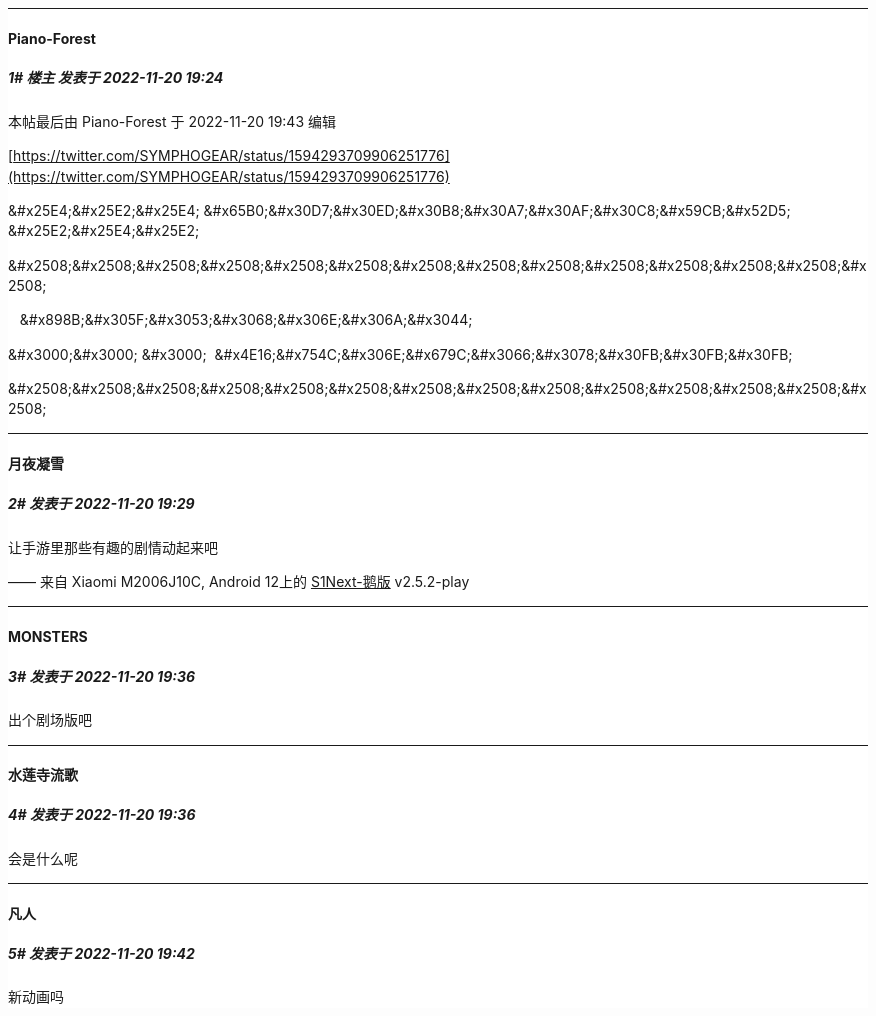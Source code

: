 ﻿
*****

####  Piano-Forest  
##### 1#       楼主       发表于 2022-11-20 19:24

 本帖最后由 Piano-Forest 于 2022-11-20 19:43 编辑 

[https://twitter.com/SYMPHOGEAR/status/1594293709906251776](https://twitter.com/SYMPHOGEAR/status/1594293709906251776)

&amp;#x25E4;&amp;#x25E2;&amp;#x25E4; &amp;#x65B0;&amp;#x30D7;&amp;#x30ED;&amp;#x30B8;&amp;#x30A7;&amp;#x30AF;&amp;#x30C8;&amp;#x59CB;&amp;#x52D5; &amp;#x25E2;&amp;#x25E4;&amp;#x25E2;

&amp;#x2508;&amp;#x2508;&amp;#x2508;&amp;#x2508;&amp;#x2508;&amp;#x2508;&amp;#x2508;&amp;#x2508;&amp;#x2508;&amp;#x2508;&amp;#x2508;&amp;#x2508;&amp;#x2508;&amp;#x2508; 

   &amp;#x898B;&amp;#x305F;&amp;#x3053;&amp;#x3068;&amp;#x306E;&amp;#x306A;&amp;#x3044;

 &amp;#x3000;&amp;#x3000; &amp;#x3000;  &amp;#x4E16;&amp;#x754C;&amp;#x306E;&amp;#x679C;&amp;#x3066;&amp;#x3078;&amp;#x30FB;&amp;#x30FB;&amp;#x30FB;

&amp;#x2508;&amp;#x2508;&amp;#x2508;&amp;#x2508;&amp;#x2508;&amp;#x2508;&amp;#x2508;&amp;#x2508;&amp;#x2508;&amp;#x2508;&amp;#x2508;&amp;#x2508;&amp;#x2508;&amp;#x2508;

*****

####  月夜凝雪  
##### 2#       发表于 2022-11-20 19:29

让手游里那些有趣的剧情动起来吧

—— 来自 Xiaomi M2006J10C, Android 12上的 [S1Next-鹅版](https://github.com/ykrank/S1-Next/releases) v2.5.2-play

*****

####  MONSTERS  
##### 3#       发表于 2022-11-20 19:36

出个剧场版吧

*****

####  水莲寺流歌  
##### 4#       发表于 2022-11-20 19:36

会是什么呢

*****

####  凡人  
##### 5#       发表于 2022-11-20 19:42

新动画吗
